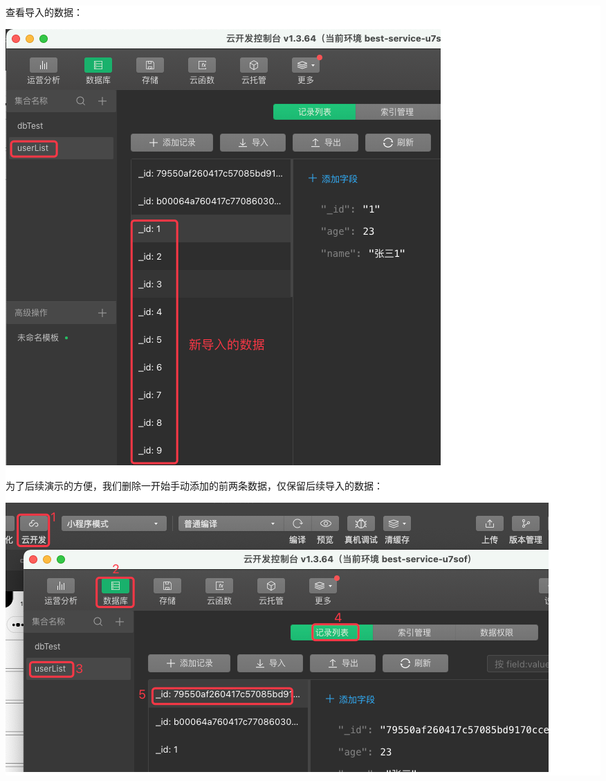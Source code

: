 查看导入的数据：

![](pics/20210305090920070_1333215563.png)

为了后续演示的方便，我们删除一开始手动添加的前两条数据，仅保留后续导入的数据：

![](pics/20210305091145987_509594543.png)
